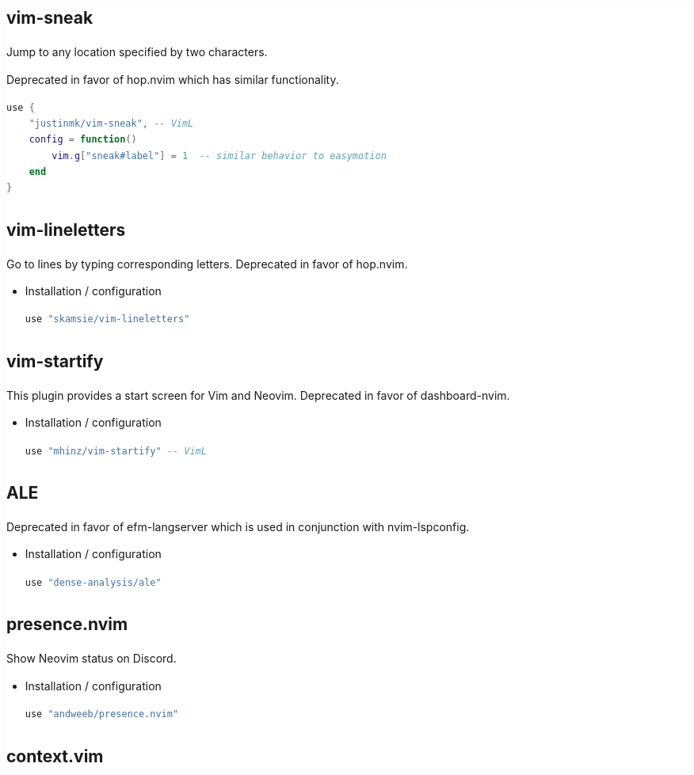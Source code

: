 ## vim-sneak

Jump to any location specified by two characters.

Deprecated in favor of hop.nvim which has similar functionality.

```lua
use {
    "justinmk/vim-sneak", -- VimL
    config = function()
        vim.g["sneak#label"] = 1  -- similar behavior to easymotion
    end
}
```

## vim-lineletters

Go to lines by typing corresponding letters. Deprecated in favor of hop.nvim.

- Installation / configuration

  ```lua
  use "skamsie/vim-lineletters"
  ```

## vim-startify

This plugin provides a start screen for Vim and Neovim. Deprecated in favor of dashboard-nvim.

- Installation / configuration

  ```lua
  use "mhinz/vim-startify" -- VimL
  ```

## ALE

Deprecated in favor of efm-langserver which is used in conjunction with nvim-lspconfig.

- Installation / configuration

  ```lua
  use "dense-analysis/ale"
  ```

## presence.nvim

Show Neovim status on Discord.

- Installation / configuration

  ```lua
  use "andweeb/presence.nvim"

  ```

## context.vim
